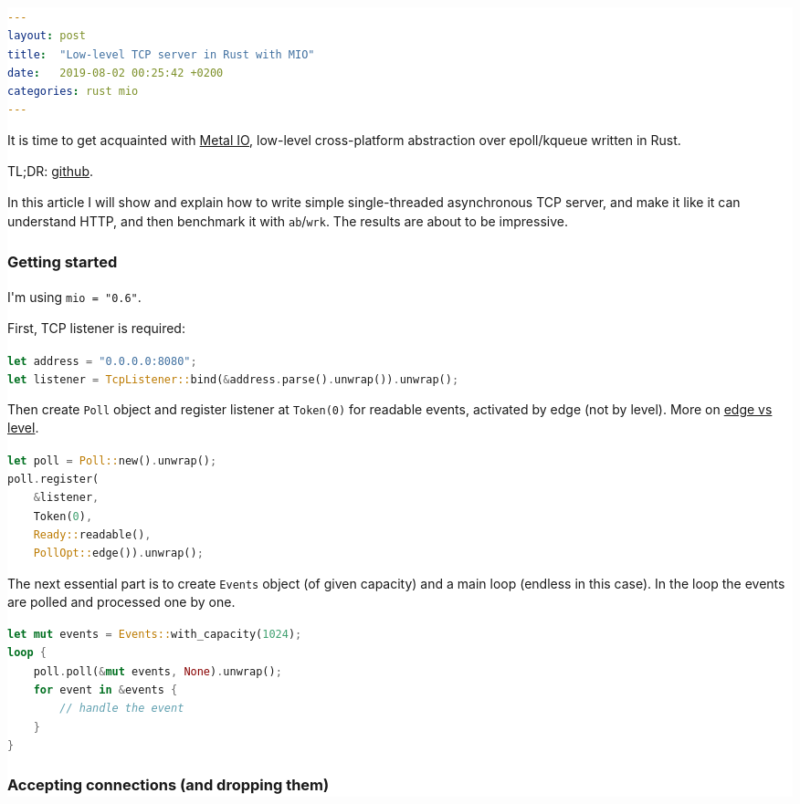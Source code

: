 ```yaml
---
layout: post
title:  "Low-level TCP server in Rust with MIO"
date:   2019-08-02 00:25:42 +0200
categories: rust mio
---
```

It is time to get acquainted with [Metal IO][mio-github], low-level cross-platform 
abstraction over epoll/kqueue written in Rust.

TL;DR: [github][the-code].

In this article I will show and explain how to write simple single-threaded 
asynchronous TCP server, and make it like it can understand HTTP, and then 
benchmark it with `ab`/`wrk`. The results are about to be impressive.

### Getting started

I'm using `mio = "0.6"`.

First, TCP listener is required:

```rust
let address = "0.0.0.0:8080";
let listener = TcpListener::bind(&address.parse().unwrap()).unwrap();
```

Then create `Poll` object and register listener at `Token(0)` for readable events,
activated by edge (not by level). More on [edge vs level][edge-level].

```rust
let poll = Poll::new().unwrap();
poll.register(
    &listener, 
    Token(0),
    Ready::readable(),
    PollOpt::edge()).unwrap();
```

The next essential part is to create `Events` object (of given capacity) and a 
main loop (endless in this case). In the loop the events are polled and processed 
one by one.

```rust
let mut events = Events::with_capacity(1024);
loop {
    poll.poll(&mut events, None).unwrap();
    for event in &events {
        // handle the event
    }
}
```

### Accepting connections (and dropping them)


[the-code]: https://github.com/sergey-melnychuk/mio-tcp-server
[mio-github]: https://github.com/tokio-rs/mio
[edge-level]: https://en.wikipedia.org/wiki/Epoll#Triggering_modes
[discard]: https://en.wikipedia.org/wiki/Discard_Protocol
[accept-docs]: https://docs.rs/mio/0.5.1/mio/tcp/struct.TcpListener.html#method.accept
[wouldblock]: https://doc.rust-lang.org/nightly/std/io/enum.ErrorKind.html#variant.WouldBlock
[slab-crate]: https://docs.rs/slab/0.4.2/slab/
[read-doc]: https://doc.rust-lang.org/nightly/std/io/trait.Read.html#tymethod.read
[write_all-doc]: https://doc.rust-lang.org/std/io/trait.Write.html#method.write_all
[tcp-doc]: https://ru.wikipedia.org/wiki/Transmission_Control_Protocol
[protocol-doc]: https://en.wikipedia.org/wiki/Communication_protocol
[hyper-github]: https://github.com/hyperium/hyper